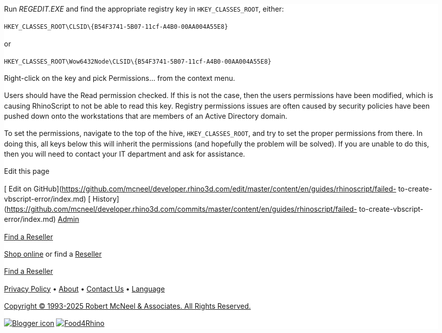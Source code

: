Run _REGEDIT.EXE_ and find the appropriate registry key in
`HKEY_CLASSES_ROOT`, either:

    
    
    HKEY_CLASSES_ROOT\CLSID\{B54F3741-5B07-11cf-A4B0-00AA004A55E8}
    

or

    
    
    HKEY_CLASSES_ROOT\Wow6432Node\CLSID\{B54F3741-5B07-11cf-A4B0-00AA004A55E8}
    

Right-click on the key and pick Permissions… from the context menu.

Users should have the Read permission checked. If this is not the case, then
the users permissions have been modified, which is causing RhinoScript to not
be able to read this key. Registry permissions issues are often caused by
security policies have been pushed down onto the workstations that are members
of an Active Directory domain.

To set the permissions, navigate to the top of the hive, `HKEY_CLASSES_ROOT`,
and try to set the proper permissions from there. In doing this, all keys
below this will inherit the permissions (and hopefully the problem will be
solved). If you are unable to do this, then you will need to contact your IT
department and ask for assistance.

Edit this page

[ Edit on
GitHub](https://github.com/mcneel/developer.rhino3d.com/edit/master/content/en/guides/rhinoscript/failed-
to-create-vbscript-error/index.md) [
History](https://github.com/mcneel/developer.rhino3d.com/commits/master/content/en/guides/rhinoscript/failed-
to-create-vbscript-error/index.md) [
Admin](https://developer.rhino3d.com/admin)

[Find a Reseller](https://www.rhino3d.com/sales)

[Shop online](https://www.rhino3d.com/store) or find a
[Reseller](https://www.rhino3d.com/sales)

[Find a Reseller](https://www.rhino3d.com/sales)

[Privacy Policy](https://www.rhino3d.com/privacy) •
[About](https://www.rhino3d.com/mcneel/about) • [Contact
Us](https://www.rhino3d.com/mcneel/contact) • [
Language](https://www.rhino3d.com/language "Change to a different region or
language")

[Copyright © 1993-2025 Robert McNeel & Associates. All Rights
Reserved.](https://www.rhino3d.com/mcneel/about)

[](https://www.facebook.com/McNeelRhinoceros/)
[](https://twitter.com/bobmcneel) [](https://www.linkedin.com/groups/75313/)
[](https://www.youtube.com/user/RhinoGuide/videos) [](https://vimeo.com/rhino)
[![Blogger
icon](https://developer.rhino3d.com/images/blogger.svg)](http://blog.rhino3d.com/)
[![Food4Rhino](https://developer.rhino3d.com/images/f4r_icon_01.svg)](https://www.food4rhino.com)

